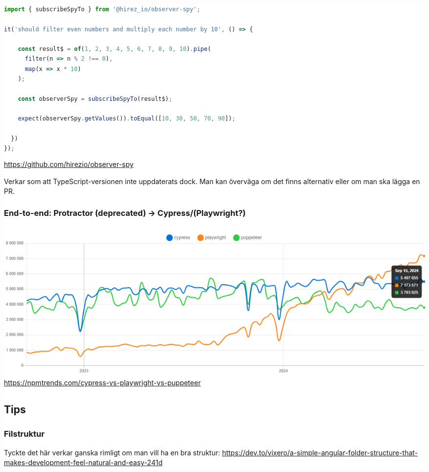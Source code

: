 ```typescript
import { subscribeSpyTo } from '@hirez_io/observer-spy';

it('should filter even numbers and multiply each number by 10', () => {
  
    const result$ = of(1, 2, 3, 4, 5, 6, 7, 8, 9, 10).pipe(
      filter(n => n % 2 !== 0),
      map(x => x * 10)
    );

    const observerSpy = subscribeSpyTo(result$);

    expect(observerSpy.getValues()).toEqual([10, 30, 50, 70, 90]);

  })
});
```

https://github.com/hirezio/observer-spy

Verkar som att TypeScript-versionen inte uppdaterats dock. Man kan överväga om det finns alternativ eller om man ska lägga en PR.

### End-to-end: Protractor (deprecated) -> Cypress/(Playwright?)

![img_2.png](img_2.png)
https://npmtrends.com/cypress-vs-playwright-vs-puppeteer

## Tips

### Filstruktur
Tyckte det här verkar ganska rimligt om man vill ha en bra struktur: https://dev.to/vixero/a-simple-angular-folder-structure-that-makes-development-feel-natural-and-easy-241d
